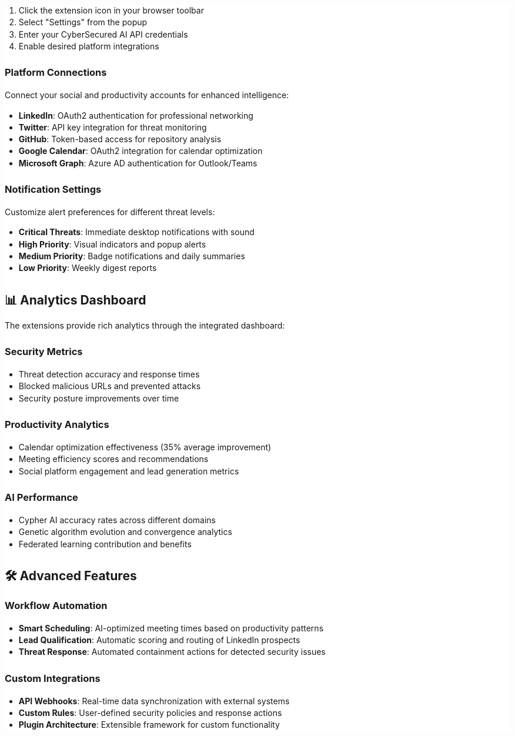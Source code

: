 1. Click the extension icon in your browser toolbar
2. Select "Settings" from the popup
3. Enter your CyberSecured AI API credentials
4. Enable desired platform integrations

### Platform Connections
Connect your social and productivity accounts for enhanced intelligence:

- **LinkedIn**: OAuth2 authentication for professional networking
- **Twitter**: API key integration for threat monitoring
- **GitHub**: Token-based access for repository analysis
- **Google Calendar**: OAuth2 integration for calendar optimization
- **Microsoft Graph**: Azure AD authentication for Outlook/Teams

### Notification Settings
Customize alert preferences for different threat levels:

- **Critical Threats**: Immediate desktop notifications with sound
- **High Priority**: Visual indicators and popup alerts
- **Medium Priority**: Badge notifications and daily summaries
- **Low Priority**: Weekly digest reports

## 📊 Analytics Dashboard

The extensions provide rich analytics through the integrated dashboard:

### Security Metrics
- Threat detection accuracy and response times
- Blocked malicious URLs and prevented attacks
- Security posture improvements over time

### Productivity Analytics
- Calendar optimization effectiveness (35% average improvement)
- Meeting efficiency scores and recommendations
- Social platform engagement and lead generation metrics

### AI Performance
- Cypher AI accuracy rates across different domains
- Genetic algorithm evolution and convergence analytics
- Federated learning contribution and benefits

## 🛠️ Advanced Features

### Workflow Automation
- **Smart Scheduling**: AI-optimized meeting times based on productivity patterns
- **Lead Qualification**: Automatic scoring and routing of LinkedIn prospects
- **Threat Response**: Automated containment actions for detected security issues

### Custom Integrations
- **API Webhooks**: Real-time data synchronization with external systems
- **Custom Rules**: User-defined security policies and response actions
- **Plugin Architecture**: Extensible framework for custom functionality

